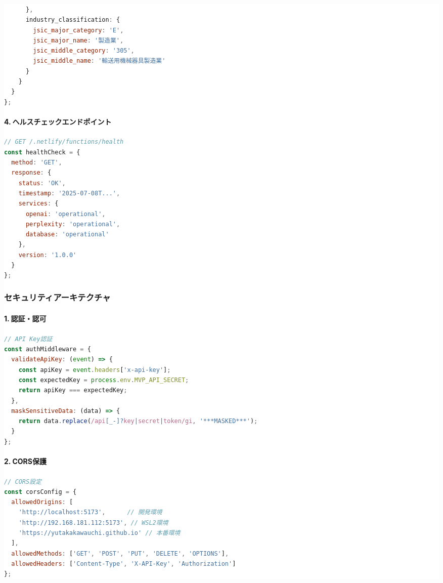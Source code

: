 ```javascript
      },
      industry_classification: {
        jsic_major_category: 'E',
        jsic_major_name: '製造業',
        jsic_middle_category: '305',
        jsic_middle_name: '輸送用機械器具製造業'
      }
    }
  }
};
```

#### 4. ヘルスチェックエンドポイント
```javascript
// GET /.netlify/functions/health
const healthCheck = {
  method: 'GET',
  response: {
    status: 'OK',
    timestamp: '2025-07-08T...',
    services: {
      openai: 'operational',
      perplexity: 'operational',
      database: 'operational'
    },
    version: '1.0.0'
  }
};
```

### セキュリティアーキテクチャ

#### 1. 認証・認可
```javascript
// API Key認証
const authMiddleware = {
  validateApiKey: (event) => {
    const apiKey = event.headers['x-api-key'];
    const expectedKey = process.env.MVP_API_SECRET;
    return apiKey === expectedKey;
  },
  maskSensitiveData: (data) => {
    return data.replace(/api[_-]?key|secret|token/gi, '***MASKED***');
  }
};
```

#### 2. CORS保護
```javascript
// CORS設定
const corsConfig = {
  allowedOrigins: [
    'http://localhost:5173',      // 開発環境
    'http://192.168.181.112:5173', // WSL2環境
    'https://yutakakawauchi.github.io' // 本番環境
  ],
  allowedMethods: ['GET', 'POST', 'PUT', 'DELETE', 'OPTIONS'],
  allowedHeaders: ['Content-Type', 'X-API-Key', 'Authorization']
};
```
